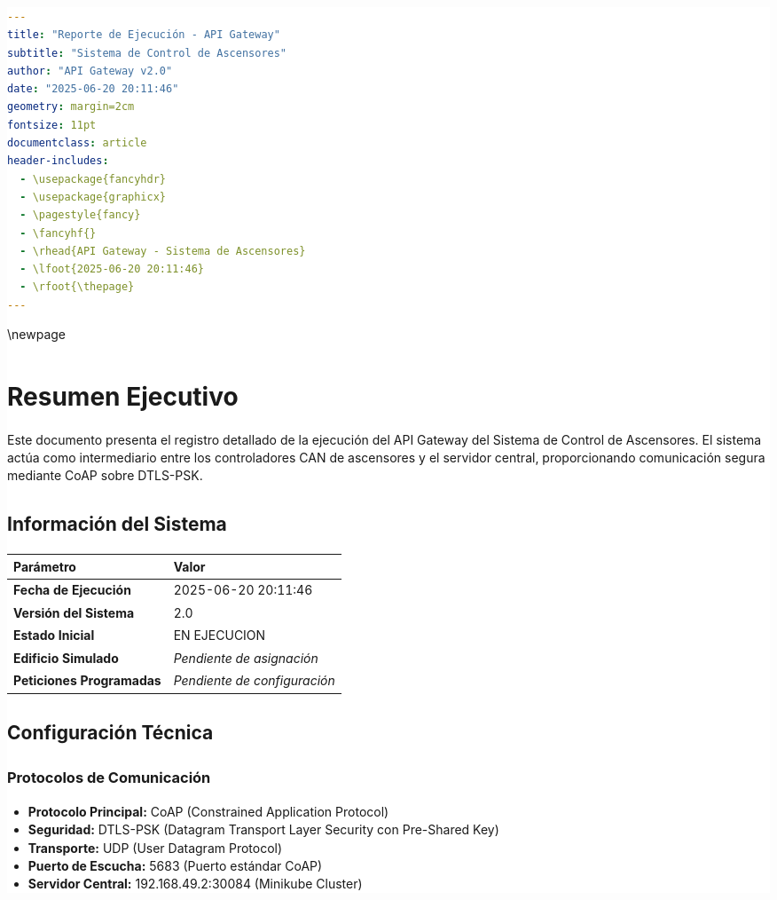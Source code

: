```yaml
---
title: "Reporte de Ejecución - API Gateway"
subtitle: "Sistema de Control de Ascensores"
author: "API Gateway v2.0"
date: "2025-06-20 20:11:46"
geometry: margin=2cm
fontsize: 11pt
documentclass: article
header-includes:
  - \usepackage{fancyhdr}
  - \usepackage{graphicx}
  - \pagestyle{fancy}
  - \fancyhf{}
  - \rhead{API Gateway - Sistema de Ascensores}
  - \lfoot{2025-06-20 20:11:46}
  - \rfoot{\thepage}
---
```


\newpage

# Resumen Ejecutivo

Este documento presenta el registro detallado de la ejecución del API Gateway del Sistema de Control de Ascensores. El sistema actúa como intermediario entre los controladores CAN de ascensores y el servidor central, proporcionando comunicación segura mediante CoAP sobre DTLS-PSK.

## Información del Sistema

| **Parámetro** | **Valor** |
|:--------------|:----------|
| **Fecha de Ejecución** | 2025-06-20 20:11:46 |
| **Versión del Sistema** | 2.0 |
| **Estado Inicial** | EN EJECUCION |
| **Edificio Simulado** | *Pendiente de asignación* |
| **Peticiones Programadas** | *Pendiente de configuración* |

## Configuración Técnica

### Protocolos de Comunicación

- **Protocolo Principal:** CoAP (Constrained Application Protocol)
- **Seguridad:** DTLS-PSK (Datagram Transport Layer Security con Pre-Shared Key)
- **Transporte:** UDP (User Datagram Protocol)
- **Puerto de Escucha:** 5683 (Puerto estándar CoAP)
- **Servidor Central:** 192.168.49.2:30084 (Minikube Cluster)
